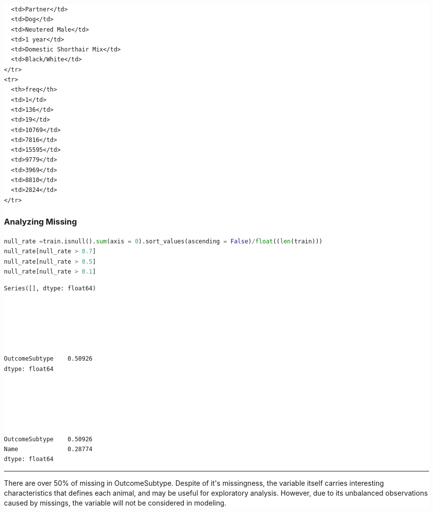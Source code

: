       <td>Partner</td>
      <td>Dog</td>
      <td>Neutered Male</td>
      <td>1 year</td>
      <td>Domestic Shorthair Mix</td>
      <td>Black/White</td>
    </tr>
    <tr>
      <th>freq</th>
      <td>1</td>
      <td>136</td>
      <td>19</td>
      <td>10769</td>
      <td>7816</td>
      <td>15595</td>
      <td>9779</td>
      <td>3969</td>
      <td>8810</td>
      <td>2824</td>
    </tr>
  </tbody>
</table>
</div>



### Analyzing Missing 



```python
null_rate =train.isnull().sum(axis = 0).sort_values(ascending = False)/float((len(train)))
null_rate[null_rate > 0.7]
null_rate[null_rate > 0.5]
null_rate[null_rate > 0.1]
```




    Series([], dtype: float64)






    OutcomeSubtype    0.50926
    dtype: float64






    OutcomeSubtype    0.50926
    Name              0.28774
    dtype: float64



***
There are over 50% of missing in OutcomeSubtype. Despite of it's missingness, the variable itself carries interesting characteristics that defines each animal, and may be useful for exploratory analysis. However, due to its unbalanced observations caused by missings, the variable will not be considered in modeling.
